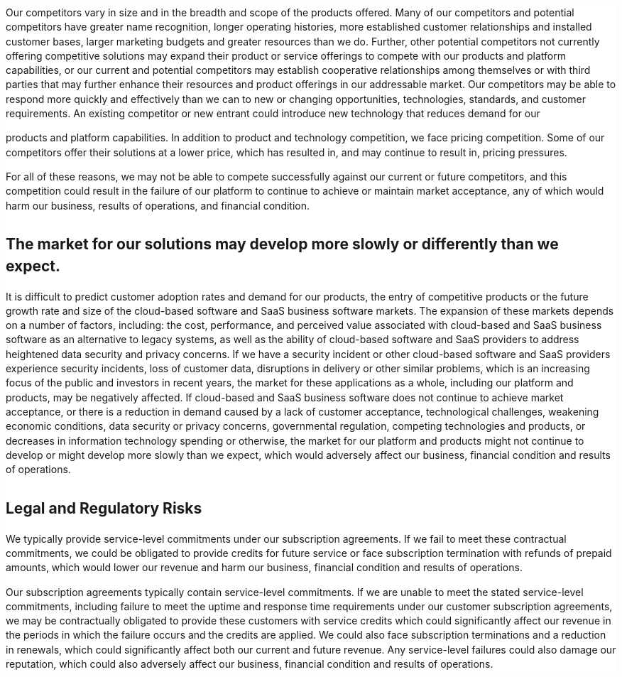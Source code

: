 Our competitors vary in size and in the breadth and scope of the products offered. Many of our competitors and potential competitors have greater name recognition, longer operating histories, more established customer relationships and installed customer bases, larger marketing budgets and greater resources than we do. Further, other potential competitors not currently offering competitive solutions may expand their product or service offerings to compete with our products and platform capabilities, or our current and potential competitors may establish cooperative relationships among themselves or with third parties that may further enhance their resources and product offerings in our addressable market. Our competitors may be able to respond more quickly and effectively than we can to new or changing opportunities, technologies, standards, and customer requirements. An existing competitor or new entrant could introduce new technology that reduces demand for our

products and platform capabilities. In addition to product and technology competition, we face pricing competition. Some of our competitors offer their solutions at a lower price, which has resulted in, and may continue to result in, pricing pressures.

For all of these reasons, we may not be able to compete successfully against our current or future competitors, and this competition could result in the failure of our platform to continue to achieve or maintain market acceptance, any of which would harm our business, results of operations, and financial condition.

## The market for our solutions may develop more slowly or differently than we expect.

It is difficult to predict customer adoption rates and demand for our products, the entry of competitive products or the future growth rate and size of the cloud-based software and SaaS business software markets. The expansion of these markets depends on a number of factors, including: the cost, performance, and perceived value associated with cloud-based and SaaS business software as an alternative to legacy systems, as well as the ability of cloud-based software and SaaS providers to address heightened data security and privacy concerns. If we have a security incident or other cloud-based software and SaaS providers experience security incidents, loss of customer data, disruptions in delivery or other similar problems, which is an increasing focus of the public and investors in recent years, the market for these applications as a whole, including our platform and products, may be negatively affected. If cloud-based and SaaS business software does not continue to achieve market acceptance, or there is a reduction in demand caused by a lack of customer acceptance, technological challenges, weakening economic conditions, data security or privacy concerns, governmental regulation, competing technologies and products, or decreases in information technology spending or otherwise, the market for our platform and products might not continue to develop or might develop more slowly than we expect, which would adversely affect our business, financial condition and results of operations.

## Legal and Regulatory Risks

We typically provide service-level commitments under our subscription agreements. If we fail to meet these contractual commitments, we could be obligated to provide credits for future service or face subscription termination with refunds of prepaid amounts, which would lower our revenue and harm our business, financial condition and results of operations.

Our subscription agreements typically contain service-level commitments. If we are unable to meet the stated service-level commitments, including failure to meet the uptime and response time requirements under our customer subscription agreements, we may be contractually obligated to provide these customers with service credits which could significantly affect our revenue in the periods in which the failure occurs and the credits are applied. We could also face subscription terminations and a reduction in renewals, which could significantly affect both our current and future revenue. Any service-level failures could also damage our reputation, which could also adversely affect our business, financial condition and results of operations.
